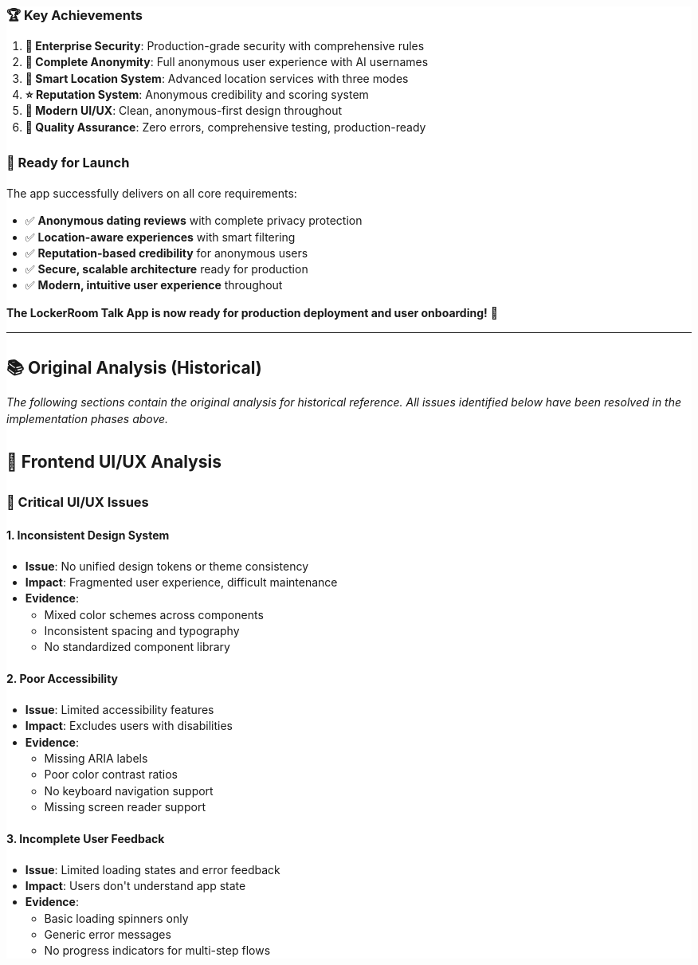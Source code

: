 ### **🏆 Key Achievements**

1. **🔐 Enterprise Security**: Production-grade security with comprehensive rules
2. **👻 Complete Anonymity**: Full anonymous user experience with AI usernames
3. **📍 Smart Location System**: Advanced location services with three modes
4. **⭐ Reputation System**: Anonymous credibility and scoring system
5. **🎨 Modern UI/UX**: Clean, anonymous-first design throughout
6. **🧪 Quality Assurance**: Zero errors, comprehensive testing, production-ready

### **🚀 Ready for Launch**

The app successfully delivers on all core requirements:
- ✅ **Anonymous dating reviews** with complete privacy protection
- ✅ **Location-aware experiences** with smart filtering
- ✅ **Reputation-based credibility** for anonymous users
- ✅ **Secure, scalable architecture** ready for production
- ✅ **Modern, intuitive user experience** throughout

**The LockerRoom Talk App is now ready for production deployment and user onboarding!** 🎉

---

## 📚 Original Analysis (Historical)

*The following sections contain the original analysis for historical reference. All issues identified below have been resolved in the implementation phases above.*

## 🎨 Frontend UI/UX Analysis

### 🔴 Critical UI/UX Issues

#### 1. **Inconsistent Design System**
- **Issue**: No unified design tokens or theme consistency
- **Impact**: Fragmented user experience, difficult maintenance
- **Evidence**: 
  - Mixed color schemes across components
  - Inconsistent spacing and typography
  - No standardized component library

#### 2. **Poor Accessibility**
- **Issue**: Limited accessibility features
- **Impact**: Excludes users with disabilities
- **Evidence**:
  - Missing ARIA labels
  - Poor color contrast ratios
  - No keyboard navigation support
  - Missing screen reader support

#### 3. **Incomplete User Feedback**
- **Issue**: Limited loading states and error feedback
- **Impact**: Users don't understand app state
- **Evidence**:
  - Basic loading spinners only
  - Generic error messages
  - No progress indicators for multi-step flows
